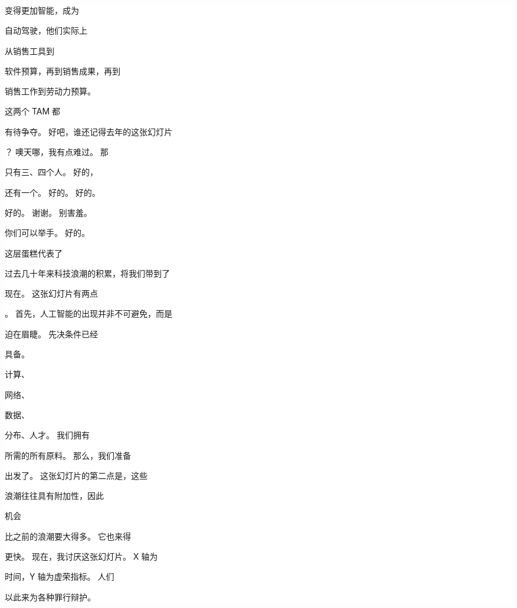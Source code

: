 变得更加智能，成为

自动驾驶，他们实际上

从销售工具到

软件预算，再到销售成果，再到

销售工作到劳动力预算。

这两个 TAM 都

有待争夺。 好吧，谁还记得去年的这张幻灯片



？ 噢天哪，我有点难过。 那

只有三、四个人。 好的，

还有一个。 好的。 好的。

好的。 谢谢。 别害羞。

你们可以举手。 好的。

这层蛋糕代表了



过去几十年来科技浪潮的积累，将我们带到了



现在。 这张幻灯片有两点

。 首先，人工智能的出现并非不可避免，而是



迫在眉睫。 先决条件已经

具备。

计算、

网络、

数据、

分布、人才。 我们拥有

所需的所有原料。 那么，我们准备

出发了。 这张幻灯片的第二点是，这些

浪潮往往具有附加性，因此

机会

比之前的浪潮要大得多。 它也来得



更快。 现在，我讨厌这张幻灯片。  X 轴为

时间，Y 轴为虚荣指标。 人们

以此来为各种罪行辩护。
